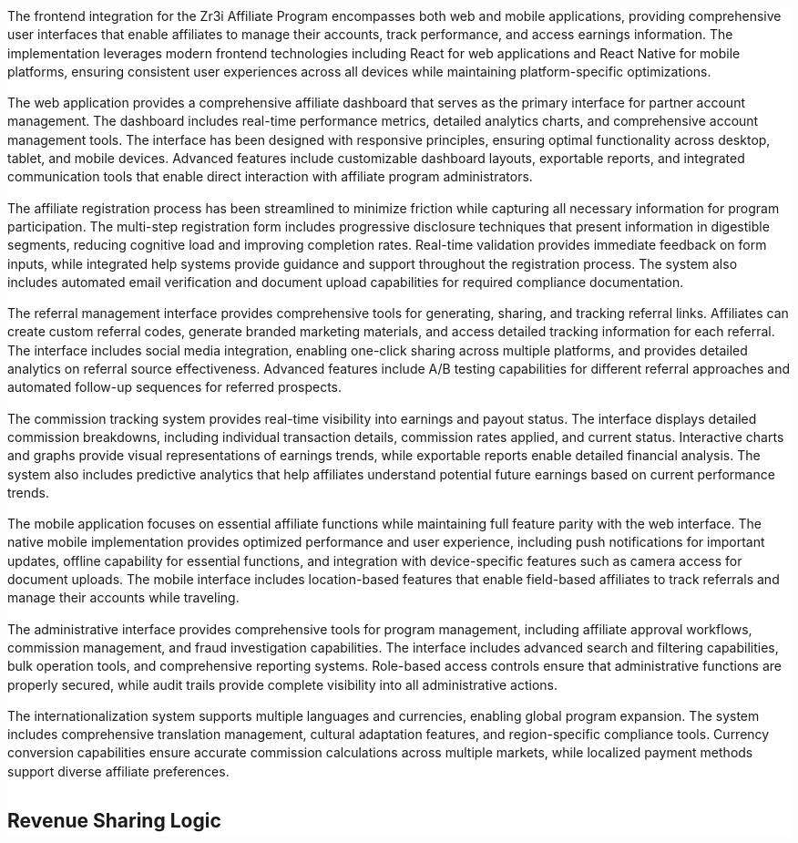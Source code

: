 The frontend integration for the Zr3i Affiliate Program encompasses both web and mobile applications, providing comprehensive user interfaces that enable affiliates to manage their accounts, track performance, and access earnings information. The implementation leverages modern frontend technologies including React for web applications and React Native for mobile platforms, ensuring consistent user experiences across all devices while maintaining platform-specific optimizations.

The web application provides a comprehensive affiliate dashboard that serves as the primary interface for partner account management. The dashboard includes real-time performance metrics, detailed analytics charts, and comprehensive account management tools. The interface has been designed with responsive principles, ensuring optimal functionality across desktop, tablet, and mobile devices. Advanced features include customizable dashboard layouts, exportable reports, and integrated communication tools that enable direct interaction with affiliate program administrators.

The affiliate registration process has been streamlined to minimize friction while capturing all necessary information for program participation. The multi-step registration form includes progressive disclosure techniques that present information in digestible segments, reducing cognitive load and improving completion rates. Real-time validation provides immediate feedback on form inputs, while integrated help systems provide guidance and support throughout the registration process. The system also includes automated email verification and document upload capabilities for required compliance documentation.

The referral management interface provides comprehensive tools for generating, sharing, and tracking referral links. Affiliates can create custom referral codes, generate branded marketing materials, and access detailed tracking information for each referral. The interface includes social media integration, enabling one-click sharing across multiple platforms, and provides detailed analytics on referral source effectiveness. Advanced features include A/B testing capabilities for different referral approaches and automated follow-up sequences for referred prospects.

The commission tracking system provides real-time visibility into earnings and payout status. The interface displays detailed commission breakdowns, including individual transaction details, commission rates applied, and current status. Interactive charts and graphs provide visual representations of earnings trends, while exportable reports enable detailed financial analysis. The system also includes predictive analytics that help affiliates understand potential future earnings based on current performance trends.

The mobile application focuses on essential affiliate functions while maintaining full feature parity with the web interface. The native mobile implementation provides optimized performance and user experience, including push notifications for important updates, offline capability for essential functions, and integration with device-specific features such as camera access for document uploads. The mobile interface includes location-based features that enable field-based affiliates to track referrals and manage their accounts while traveling.

The administrative interface provides comprehensive tools for program management, including affiliate approval workflows, commission management, and fraud investigation capabilities. The interface includes advanced search and filtering capabilities, bulk operation tools, and comprehensive reporting systems. Role-based access controls ensure that administrative functions are properly secured, while audit trails provide complete visibility into all administrative actions.

The internationalization system supports multiple languages and currencies, enabling global program expansion. The system includes comprehensive translation management, cultural adaptation features, and region-specific compliance tools. Currency conversion capabilities ensure accurate commission calculations across multiple markets, while localized payment methods support diverse affiliate preferences.

## Revenue Sharing Logic
